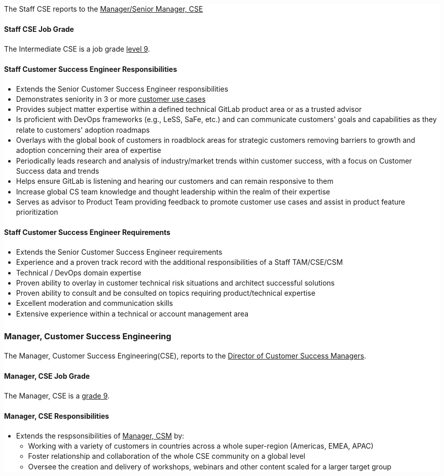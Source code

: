 The Staff CSE reports to the [Manager/Senior Manager, CSE](/job-families/sales/customer-success-engineer/#manager-of-customer-success-engineers)

#### Staff CSE Job Grade

The Intermediate CSE is a job grade [level 9](/handbook/total-rewards/compensation/compensation-calculator/#gitlab-job-grades).

#### Staff Customer Success Engineer Responsibilities

- Extends the Senior Customer Success Engineer responsibilities
- Demonstrates seniority in 3 or more [customer use cases](/handbook/use-cases/)
- Provides subject matter expertise within a defined technical GitLab product area or as a trusted advisor
- Is proficient with DevOps frameworks (e.g., LeSS, SaFe, etc.) and can communicate customers' goals and capabilities as they relate to customers' adoption roadmaps
- Overlays with the global book of customers in roadblock areas for strategic customers removing barriers to growth and adoption concerning their area of expertise
- Periodically leads research and analysis of industry/market trends within customer success, with a focus on Customer Success data and trends
- Helps ensure GitLab is listening and hearing our customers and can remain responsive to them
- Increase global CS team knowledge and thought leadership within the realm of their expertise
- Serves as advisor to Product Team providing feedback to promote customer use cases and assist in product feature prioritization

#### Staff Customer Success Engineer Requirements

- Extends the Senior Customer Success Engineer requirements
- Experience and a proven track record with the additional responsibilities of a Staff TAM/CSE/CSM
- Technical / DevOps domain expertise
- Proven ability to overlay in customer technical risk situations and architect successful solutions
- Proven ability to consult and be consulted on topics requiring product/technical expertise
- Excellent moderation and communication skills
- Extensive experience within a technical or account management area

### Manager, Customer Success Engineering

The Manager, Customer Success Engineering(CSE), reports to the [Director of Customer Success Managers](/job-families/sales/customer-success-management/#director-of-customer-success-managers).

#### Manager, CSE Job Grade

The Manager, CSE is a [grade 9](/handbook/total-rewards/compensation/compensation-calculator/#gitlab-job-grades).

#### Manager, CSE Responsibilities

- Extends the respsonsibilities of [Manager, CSM](/job-families/sales/customer-success-management/#manager-csm) by:
  - Working with a variety of customers in countries across a whole super-region (Americas, EMEA, APAC)
  - Foster relationship and collaboration of the whole CSE community on a global level
  - Oversee the creation and delivery of workshops, webinars and other content scaled for a larger target group
